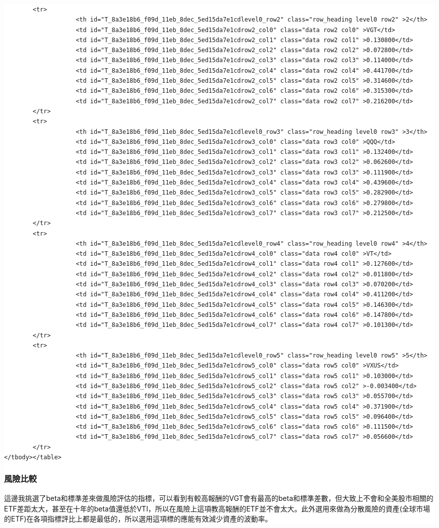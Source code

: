             <tr>
                        <th id="T_8a3e18b6_f09d_11eb_8dec_5ed15da7e1cdlevel0_row2" class="row_heading level0 row2" >2</th>
                        <td id="T_8a3e18b6_f09d_11eb_8dec_5ed15da7e1cdrow2_col0" class="data row2 col0" >VGT</td>
                        <td id="T_8a3e18b6_f09d_11eb_8dec_5ed15da7e1cdrow2_col1" class="data row2 col1" >0.130800</td>
                        <td id="T_8a3e18b6_f09d_11eb_8dec_5ed15da7e1cdrow2_col2" class="data row2 col2" >0.072800</td>
                        <td id="T_8a3e18b6_f09d_11eb_8dec_5ed15da7e1cdrow2_col3" class="data row2 col3" >0.114000</td>
                        <td id="T_8a3e18b6_f09d_11eb_8dec_5ed15da7e1cdrow2_col4" class="data row2 col4" >0.441700</td>
                        <td id="T_8a3e18b6_f09d_11eb_8dec_5ed15da7e1cdrow2_col5" class="data row2 col5" >0.314600</td>
                        <td id="T_8a3e18b6_f09d_11eb_8dec_5ed15da7e1cdrow2_col6" class="data row2 col6" >0.315300</td>
                        <td id="T_8a3e18b6_f09d_11eb_8dec_5ed15da7e1cdrow2_col7" class="data row2 col7" >0.216200</td>
            </tr>
            <tr>
                        <th id="T_8a3e18b6_f09d_11eb_8dec_5ed15da7e1cdlevel0_row3" class="row_heading level0 row3" >3</th>
                        <td id="T_8a3e18b6_f09d_11eb_8dec_5ed15da7e1cdrow3_col0" class="data row3 col0" >QQQ</td>
                        <td id="T_8a3e18b6_f09d_11eb_8dec_5ed15da7e1cdrow3_col1" class="data row3 col1" >0.132400</td>
                        <td id="T_8a3e18b6_f09d_11eb_8dec_5ed15da7e1cdrow3_col2" class="data row3 col2" >0.062600</td>
                        <td id="T_8a3e18b6_f09d_11eb_8dec_5ed15da7e1cdrow3_col3" class="data row3 col3" >0.111900</td>
                        <td id="T_8a3e18b6_f09d_11eb_8dec_5ed15da7e1cdrow3_col4" class="data row3 col4" >0.439600</td>
                        <td id="T_8a3e18b6_f09d_11eb_8dec_5ed15da7e1cdrow3_col5" class="data row3 col5" >0.282900</td>
                        <td id="T_8a3e18b6_f09d_11eb_8dec_5ed15da7e1cdrow3_col6" class="data row3 col6" >0.279800</td>
                        <td id="T_8a3e18b6_f09d_11eb_8dec_5ed15da7e1cdrow3_col7" class="data row3 col7" >0.212500</td>
            </tr>
            <tr>
                        <th id="T_8a3e18b6_f09d_11eb_8dec_5ed15da7e1cdlevel0_row4" class="row_heading level0 row4" >4</th>
                        <td id="T_8a3e18b6_f09d_11eb_8dec_5ed15da7e1cdrow4_col0" class="data row4 col0" >VT</td>
                        <td id="T_8a3e18b6_f09d_11eb_8dec_5ed15da7e1cdrow4_col1" class="data row4 col1" >0.127600</td>
                        <td id="T_8a3e18b6_f09d_11eb_8dec_5ed15da7e1cdrow4_col2" class="data row4 col2" >0.011800</td>
                        <td id="T_8a3e18b6_f09d_11eb_8dec_5ed15da7e1cdrow4_col3" class="data row4 col3" >0.070200</td>
                        <td id="T_8a3e18b6_f09d_11eb_8dec_5ed15da7e1cdrow4_col4" class="data row4 col4" >0.411200</td>
                        <td id="T_8a3e18b6_f09d_11eb_8dec_5ed15da7e1cdrow4_col5" class="data row4 col5" >0.146300</td>
                        <td id="T_8a3e18b6_f09d_11eb_8dec_5ed15da7e1cdrow4_col6" class="data row4 col6" >0.147800</td>
                        <td id="T_8a3e18b6_f09d_11eb_8dec_5ed15da7e1cdrow4_col7" class="data row4 col7" >0.101300</td>
            </tr>
            <tr>
                        <th id="T_8a3e18b6_f09d_11eb_8dec_5ed15da7e1cdlevel0_row5" class="row_heading level0 row5" >5</th>
                        <td id="T_8a3e18b6_f09d_11eb_8dec_5ed15da7e1cdrow5_col0" class="data row5 col0" >VXUS</td>
                        <td id="T_8a3e18b6_f09d_11eb_8dec_5ed15da7e1cdrow5_col1" class="data row5 col1" >0.103000</td>
                        <td id="T_8a3e18b6_f09d_11eb_8dec_5ed15da7e1cdrow5_col2" class="data row5 col2" >-0.003400</td>
                        <td id="T_8a3e18b6_f09d_11eb_8dec_5ed15da7e1cdrow5_col3" class="data row5 col3" >0.055700</td>
                        <td id="T_8a3e18b6_f09d_11eb_8dec_5ed15da7e1cdrow5_col4" class="data row5 col4" >0.371900</td>
                        <td id="T_8a3e18b6_f09d_11eb_8dec_5ed15da7e1cdrow5_col5" class="data row5 col5" >0.096400</td>
                        <td id="T_8a3e18b6_f09d_11eb_8dec_5ed15da7e1cdrow5_col6" class="data row5 col6" >0.111500</td>
                        <td id="T_8a3e18b6_f09d_11eb_8dec_5ed15da7e1cdrow5_col7" class="data row5 col7" >0.056600</td>
            </tr>
    </tbody></table>



### 風險比較
這邊我挑選了beta和標準差來做風險評估的指標，可以看到有較高報酬的VGT會有最高的beta和標準差數，但大致上不會和全美股市相關的ETF差距太大，甚至在十年的beta值還低於VTI，所以在風險上這項教高報酬的ETF並不會太大。此外選用來做為分散風險的資產(全球市場的ETF)在各項指標評比上都是最低的，所以選用這項標的應能有效減少資產的波動率。

